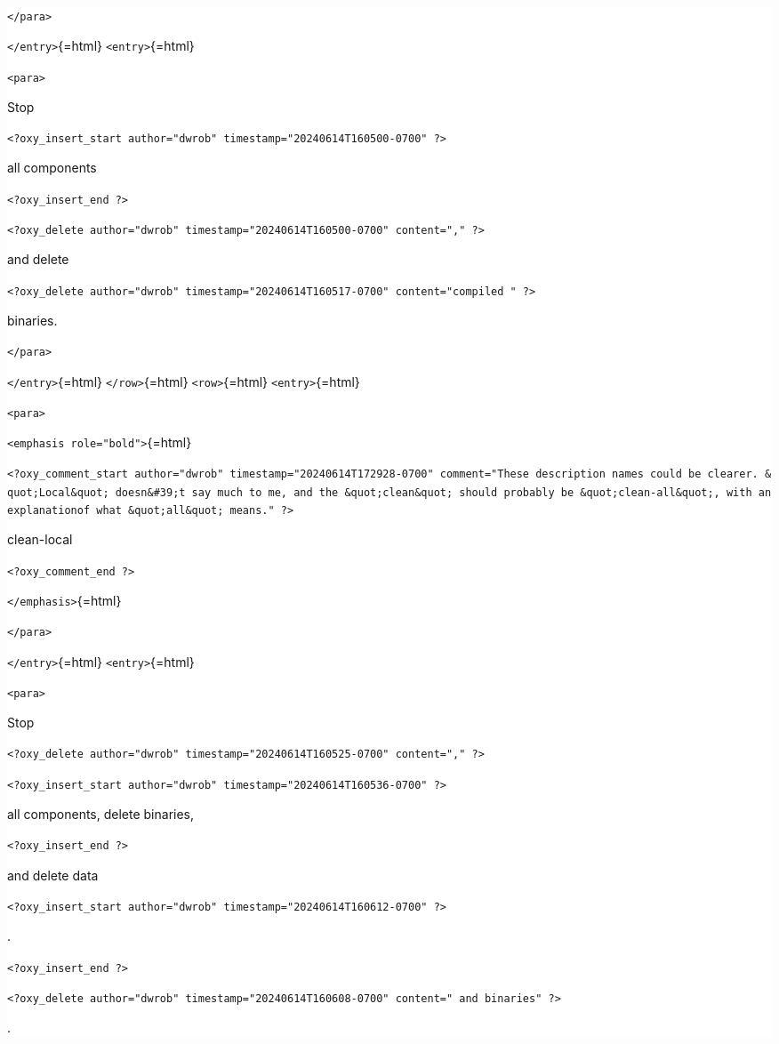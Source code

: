 ```{=html}
</para>
```
`</entry>`{=html} `<entry>`{=html}
```{=html}
<para>
```
Stop
```{=html}
<?oxy_insert_start author="dwrob" timestamp="20240614T160500-0700" ?>
```
all components
```{=html}
<?oxy_insert_end ?>
```
```{=html}
<?oxy_delete author="dwrob" timestamp="20240614T160500-0700" content="," ?>
```
and delete
```{=html}
<?oxy_delete author="dwrob" timestamp="20240614T160517-0700" content="compiled " ?>
```
binaries.
```{=html}
</para>
```
`</entry>`{=html} `</row>`{=html} `<row>`{=html} `<entry>`{=html}
```{=html}
<para>
```
`<emphasis role="bold">`{=html}
```{=html}
<?oxy_comment_start author="dwrob" timestamp="20240614T172928-0700" comment="These description names could be clearer. &quot;Local&quot; doesn&#39;t say much to me, and the &quot;clean&quot; should probably be &quot;clean-all&quot;, with an explanationof what &quot;all&quot; means." ?>
```
clean-local
```{=html}
<?oxy_comment_end ?>
```
`</emphasis>`{=html}
```{=html}
</para>
```
`</entry>`{=html} `<entry>`{=html}
```{=html}
<para>
```
Stop
```{=html}
<?oxy_delete author="dwrob" timestamp="20240614T160525-0700" content="," ?>
```
```{=html}
<?oxy_insert_start author="dwrob" timestamp="20240614T160536-0700" ?>
```
all components, delete binaries,
```{=html}
<?oxy_insert_end ?>
```
and delete data
```{=html}
<?oxy_insert_start author="dwrob" timestamp="20240614T160612-0700" ?>
```
.
```{=html}
<?oxy_insert_end ?>
```
```{=html}
<?oxy_delete author="dwrob" timestamp="20240614T160608-0700" content=" and binaries" ?>
```
.